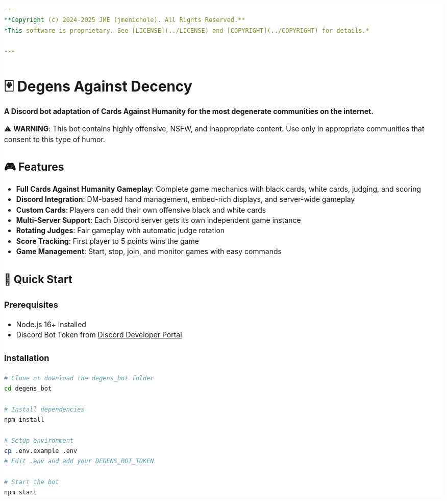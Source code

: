 ```yaml
---
**Copyright (c) 2024-2025 JME (jmenichole). All Rights Reserved.**  
*This software is proprietary. See [LICENSE](../LICENSE) and [COPYRIGHT](../COPYRIGHT) for details.*

---
```


# 🃏 Degens Against Decency

**A Discord bot adaptation of Cards Against Humanity for the most degenerate communities on the internet.**

⚠️ **WARNING**: This bot contains highly offensive, NSFW, and inappropriate content. Use only in appropriate communities that consent to this type of humor.

## 🎮 Features

- **Full Cards Against Humanity Gameplay**: Complete game mechanics with black cards, white cards, judging, and scoring
- **Discord Integration**: DM-based hand management, embed-rich displays, and server-wide gameplay
- **Custom Cards**: Players can add their own offensive black and white cards
- **Multi-Server Support**: Each Discord server gets its own independent game instance
- **Rotating Judges**: Fair gameplay with automatic judge rotation
- **Score Tracking**: First player to 5 points wins the game
- **Game Management**: Start, stop, join, and monitor games with easy commands

## 🚀 Quick Start

### Prerequisites
- Node.js 16+ installed
- Discord Bot Token from [Discord Developer Portal](https://discord.com/developers/applications)

### Installation
```bash
# Clone or download the degens_bot folder
cd degens_bot

# Install dependencies  
npm install

# Setup environment
cp .env.example .env
# Edit .env and add your DEGENS_BOT_TOKEN

# Start the bot
npm start
```
